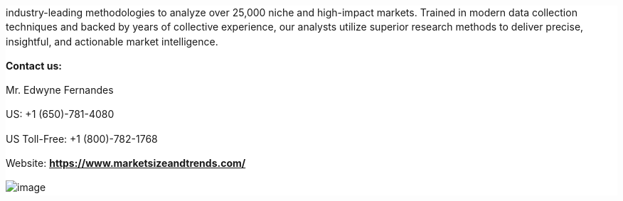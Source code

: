 industry-leading methodologies to analyze over 25,000 niche and high-impact markets. Trained in modern data collection techniques and backed by years of collective experience, our analysts utilize superior research methods to deliver precise, insightful, and actionable market intelligence.</p><p><strong>Contact us:</strong></p><p>Mr. Edwyne Fernandes</p><p>US: +1 (650)-781-4080</p><p>US Toll-Free: +1 (800)-782-1768</p><p>Website: <strong><a href="https://www.marketsizeandtrends.com/">https://www.marketsizeandtrends.com/</a></strong></p>
![image](https://github.com/user-attachments/assets/a0295bfb-0c98-4763-99fa-0103c1d542cf)
